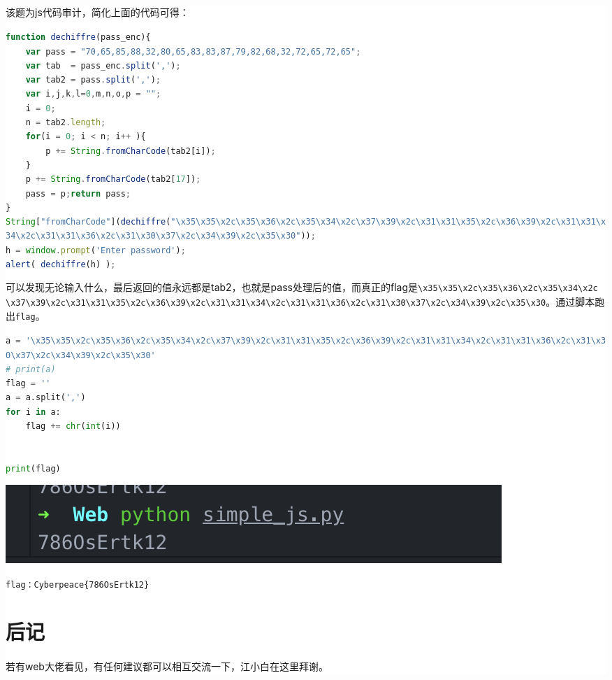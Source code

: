 该题为js代码审计，简化上面的代码可得：

```js
function dechiffre(pass_enc){
    var pass = "70,65,85,88,32,80,65,83,83,87,79,82,68,32,72,65,72,65";
    var tab  = pass_enc.split(',');
    var tab2 = pass.split(',');
    var i,j,k,l=0,m,n,o,p = "";
    i = 0;
    n = tab2.length;
    for(i = 0; i < n; i++ ){
        p += String.fromCharCode(tab2[i]);
    }
    p += String.fromCharCode(tab2[17]); 
    pass = p;return pass;
}
String["fromCharCode"](dechiffre("\x35\x35\x2c\x35\x36\x2c\x35\x34\x2c\x37\x39\x2c\x31\x31\x35\x2c\x36\x39\x2c\x31\x31\x34\x2c\x31\x31\x36\x2c\x31\x30\x37\x2c\x34\x39\x2c\x35\x30"));
h = window.prompt('Enter password');
alert( dechiffre(h) );

```

可以发现无论输入什么，最后返回的值永远都是tab2，也就是pass处理后的值，而真正的flag是`\x35\x35\x2c\x35\x36\x2c\x35\x34\x2c\x37\x39\x2c\x31\x31\x35\x2c\x36\x39\x2c\x31\x31\x34\x2c\x31\x31\x36\x2c\x31\x30\x37\x2c\x34\x39\x2c\x35\x30`。通过脚本跑出`flag`。

```python
a = '\x35\x35\x2c\x35\x36\x2c\x35\x34\x2c\x37\x39\x2c\x31\x31\x35\x2c\x36\x39\x2c\x31\x31\x34\x2c\x31\x31\x36\x2c\x31\x30\x37\x2c\x34\x39\x2c\x35\x30'
# print(a)
flag = ''
a = a.split(',')
for i in a:
    flag += chr(int(i))


print(flag)

```

![image-20200209212846303](攻防世界web新手题wp汇总/image-20200209212846303.png)

`flag：Cyberpeace{786OsErtk12}`

# 后记

若有web大佬看见，有任何建议都可以相互交流一下，江小白在这里拜谢。